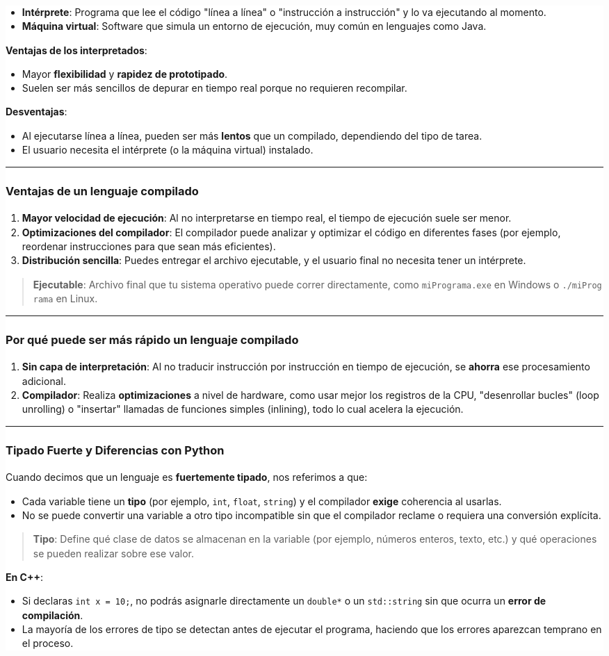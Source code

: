 - **Intérprete**: Programa que lee el código "línea a línea" o "instrucción a instrucción" y lo va ejecutando al momento.
- **Máquina virtual**: Software que simula un entorno de ejecución, muy común en lenguajes como Java.

**Ventajas de los interpretados**:
- Mayor **flexibilidad** y **rapidez de prototipado**.
- Suelen ser más sencillos de depurar en tiempo real porque no requieren recompilar.

**Desventajas**:
- Al ejecutarse línea a línea, pueden ser más **lentos** que un compilado, dependiendo del tipo de tarea.
- El usuario necesita el intérprete (o la máquina virtual) instalado.

---

### Ventajas de un lenguaje compilado

1. **Mayor velocidad de ejecución**: Al no interpretarse en tiempo real, el tiempo de ejecución suele ser menor.
2. **Optimizaciones del compilador**: El compilador puede analizar y optimizar el código en diferentes fases (por ejemplo, reordenar instrucciones para que sean más eficientes).
3. **Distribución sencilla**: Puedes entregar el archivo ejecutable, y el usuario final no necesita tener un intérprete.

> **Ejecutable**: Archivo final que tu sistema operativo puede correr directamente, como `miPrograma.exe` en Windows o `./miPrograma` en Linux.

---

### Por qué puede ser más rápido un lenguaje compilado

1. **Sin capa de interpretación**: Al no traducir instrucción por instrucción en tiempo de ejecución, se **ahorra** ese procesamiento adicional.
2. **Compilador**: Realiza **optimizaciones** a nivel de hardware, como usar mejor los registros de la CPU, "desenrollar bucles" (loop unrolling) o "insertar" llamadas de funciones simples (inlining), todo lo cual acelera la ejecución.

---
### Tipado Fuerte y Diferencias con Python

Cuando decimos que un lenguaje es **fuertemente tipado**, nos referimos a que:

- Cada variable tiene un **tipo** (por ejemplo, `int`, `float`, `string`) y el compilador **exige** coherencia al usarlas.
- No se puede convertir una variable a otro tipo incompatible sin que el compilador reclame o requiera una conversión explícita.

> **Tipo**: Define qué clase de datos se almacenan en la variable (por ejemplo, números enteros, texto, etc.) y qué operaciones se pueden realizar sobre ese valor.

**En C++**:

- Si declaras `int x = 10;`, no podrás asignarle directamente un `double*` o un `std::string` sin que ocurra un **error de compilación**.
- La mayoría de los errores de tipo se detectan antes de ejecutar el programa, haciendo que los errores aparezcan temprano en el proceso.
